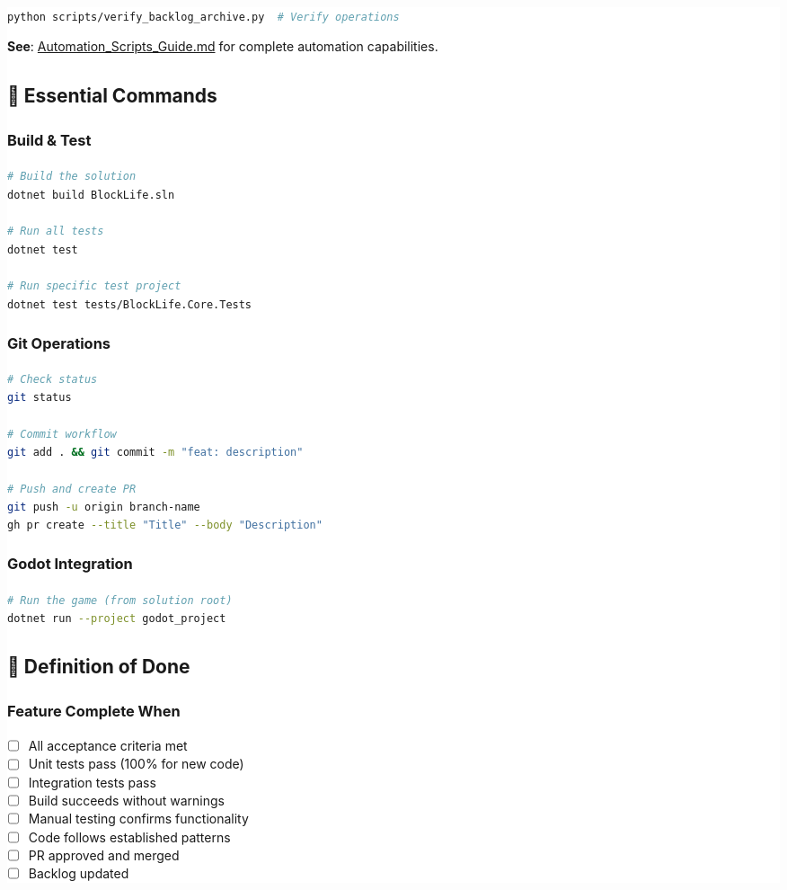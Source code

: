 ```bash
python scripts/verify_backlog_archive.py  # Verify operations
```

**See**: [Automation_Scripts_Guide.md](../Workflows/Development/Automation_Scripts_Guide.md) for complete automation capabilities.

## 🔧 Essential Commands

### Build & Test
```bash
# Build the solution
dotnet build BlockLife.sln

# Run all tests
dotnet test

# Run specific test project
dotnet test tests/BlockLife.Core.Tests
```

### Git Operations
```bash
# Check status
git status

# Commit workflow
git add . && git commit -m "feat: description"

# Push and create PR
git push -u origin branch-name
gh pr create --title "Title" --body "Description"
```

### Godot Integration
```bash
# Run the game (from solution root)
dotnet run --project godot_project
```

## 🚦 Definition of Done

### Feature Complete When
- [ ] All acceptance criteria met
- [ ] Unit tests pass (100% for new code)
- [ ] Integration tests pass
- [ ] Build succeeds without warnings
- [ ] Manual testing confirms functionality
- [ ] Code follows established patterns
- [ ] PR approved and merged
- [ ] Backlog updated
